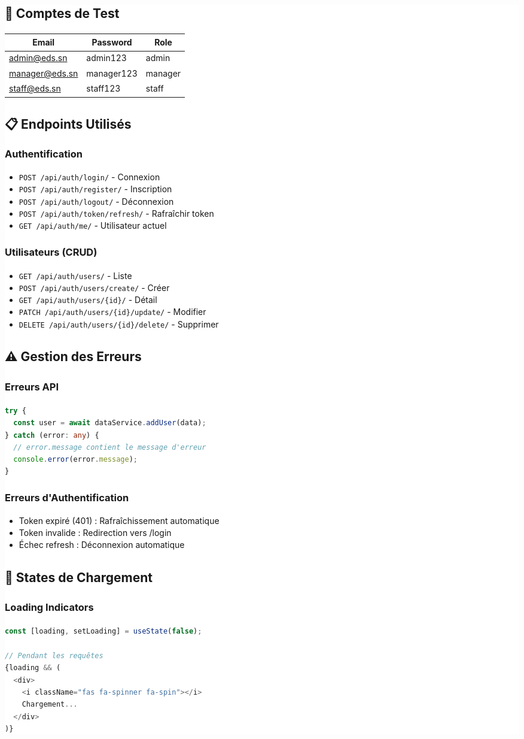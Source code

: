 ## 🔐 Comptes de Test

| Email | Password | Role |
|-------|----------|------|
| admin@eds.sn | admin123 | admin |
| manager@eds.sn | manager123 | manager |
| staff@eds.sn | staff123 | staff |

## 📋 Endpoints Utilisés

### Authentification
- `POST /api/auth/login/` - Connexion
- `POST /api/auth/register/` - Inscription
- `POST /api/auth/logout/` - Déconnexion
- `POST /api/auth/token/refresh/` - Rafraîchir token
- `GET /api/auth/me/` - Utilisateur actuel

### Utilisateurs (CRUD)
- `GET /api/auth/users/` - Liste
- `POST /api/auth/users/create/` - Créer
- `GET /api/auth/users/{id}/` - Détail
- `PATCH /api/auth/users/{id}/update/` - Modifier
- `DELETE /api/auth/users/{id}/delete/` - Supprimer

## ⚠️ Gestion des Erreurs

### Erreurs API
```typescript
try {
  const user = await dataService.addUser(data);
} catch (error: any) {
  // error.message contient le message d'erreur
  console.error(error.message);
}
```

### Erreurs d'Authentification
- Token expiré (401) : Rafraîchissement automatique
- Token invalide : Redirection vers /login
- Échec refresh : Déconnexion automatique

## 🎨 States de Chargement

### Loading Indicators
```typescript
const [loading, setLoading] = useState(false);

// Pendant les requêtes
{loading && (
  <div>
    <i className="fas fa-spinner fa-spin"></i>
    Chargement...
  </div>
)}
```
